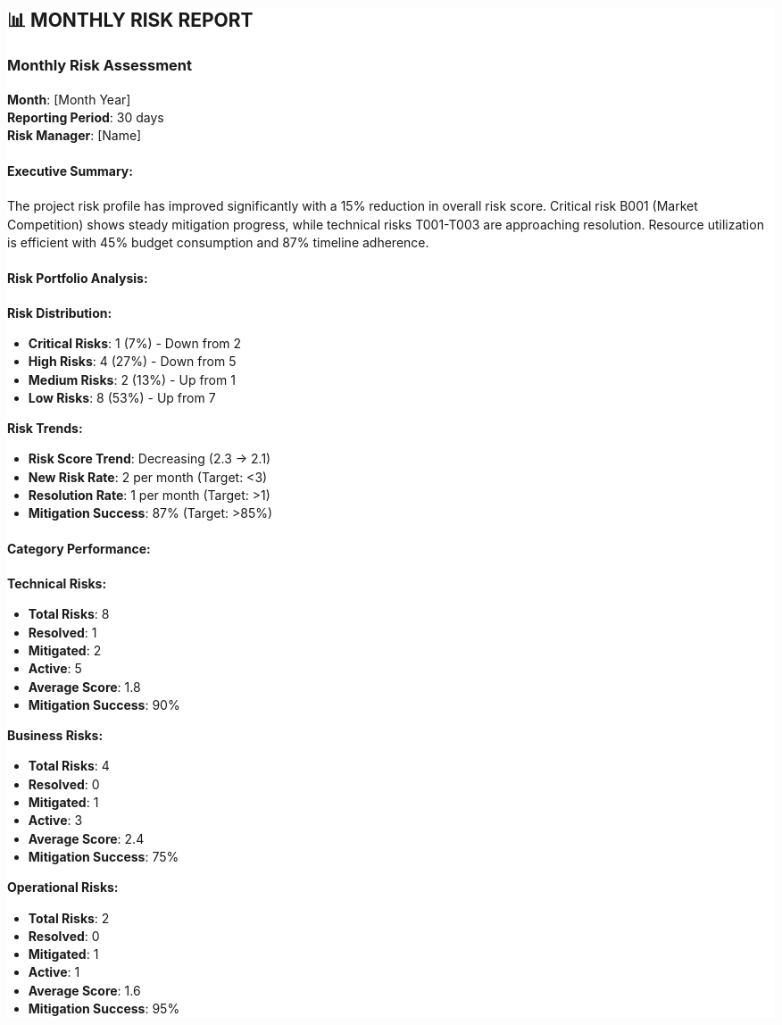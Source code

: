 
## 📊 **MONTHLY RISK REPORT**

### **Monthly Risk Assessment**
**Month**: [Month Year]  
**Reporting Period**: 30 days  
**Risk Manager**: [Name]

#### **Executive Summary:**
The project risk profile has improved significantly with a 15% reduction in overall risk score. Critical risk B001 (Market Competition) shows steady mitigation progress, while technical risks T001-T003 are approaching resolution. Resource utilization is efficient with 45% budget consumption and 87% timeline adherence.

#### **Risk Portfolio Analysis:**

**Risk Distribution:**
- **Critical Risks**: 1 (7%) - Down from 2
- **High Risks**: 4 (27%) - Down from 5
- **Medium Risks**: 2 (13%) - Up from 1
- **Low Risks**: 8 (53%) - Up from 7

**Risk Trends:**
- **Risk Score Trend**: Decreasing (2.3 → 2.1)
- **New Risk Rate**: 2 per month (Target: <3)
- **Resolution Rate**: 1 per month (Target: >1)
- **Mitigation Success**: 87% (Target: >85%)

#### **Category Performance:**

**Technical Risks:**
- **Total Risks**: 8
- **Resolved**: 1
- **Mitigated**: 2
- **Active**: 5
- **Average Score**: 1.8
- **Mitigation Success**: 90%

**Business Risks:**
- **Total Risks**: 4
- **Resolved**: 0
- **Mitigated**: 1
- **Active**: 3
- **Average Score**: 2.4
- **Mitigation Success**: 75%

**Operational Risks:**
- **Total Risks**: 2
- **Resolved**: 0
- **Mitigated**: 1
- **Active**: 1
- **Average Score**: 1.6
- **Mitigation Success**: 95%
